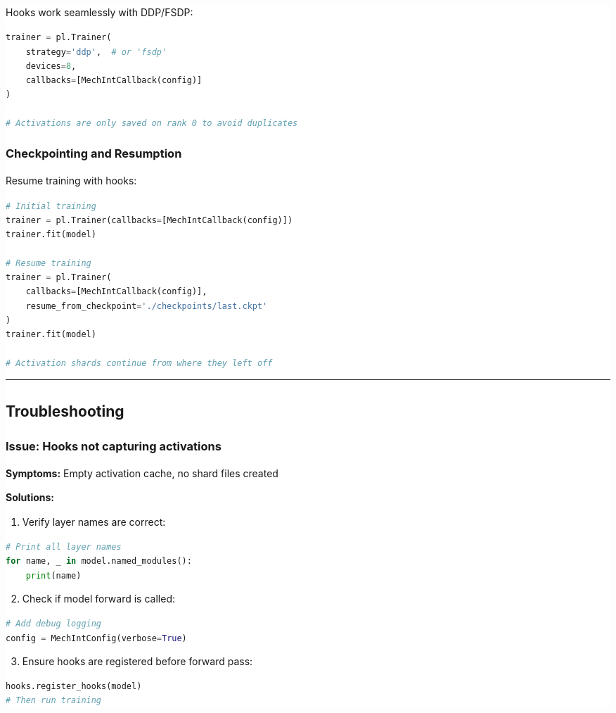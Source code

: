 Hooks work seamlessly with DDP/FSDP:

```python
trainer = pl.Trainer(
    strategy='ddp',  # or 'fsdp'
    devices=8,
    callbacks=[MechIntCallback(config)]
)

# Activations are only saved on rank 0 to avoid duplicates
```

### Checkpointing and Resumption

Resume training with hooks:

```python
# Initial training
trainer = pl.Trainer(callbacks=[MechIntCallback(config)])
trainer.fit(model)

# Resume training
trainer = pl.Trainer(
    callbacks=[MechIntCallback(config)],
    resume_from_checkpoint='./checkpoints/last.ckpt'
)
trainer.fit(model)

# Activation shards continue from where they left off
```

---

## Troubleshooting

### Issue: Hooks not capturing activations

**Symptoms:** Empty activation cache, no shard files created

**Solutions:**
1. Verify layer names are correct:
```python
# Print all layer names
for name, _ in model.named_modules():
    print(name)
```

2. Check if model forward is called:
```python
# Add debug logging
config = MechIntConfig(verbose=True)
```

3. Ensure hooks are registered before forward pass:
```python
hooks.register_hooks(model)
# Then run training
```
